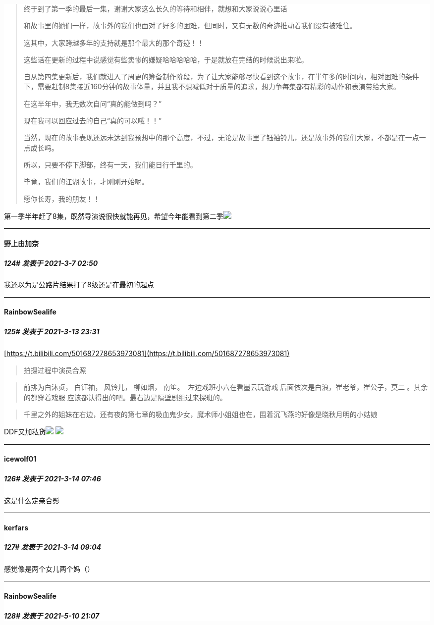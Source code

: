  <blockquote>终于到了第一季的最后一集，谢谢大家这么长久的等待和相伴，就想和大家说说心里话

和故事里的她们一样，故事外的我们也面对了好多的困难，但同时，又有无数的奇迹推动着我们没有被难住。

这其中，大家跨越多年的支持就是那个最大的那个奇迹！！

这些话在更新的过程中说感觉有些卖惨的嫌疑哈哈哈哈哈，于是就放在完结的时候说出来啦。

自从第四集更新后，我们就进入了周更的筹备制作阶段，为了让大家能够尽快看到这个故事，在半年多的时间内，相对困难的条件下，需要赶制8集接近160分钟的故事体量，并且我不想减低对于质量的追求，想力争每集都有精彩的动作和表演带给大家。

在这半年中，我无数次自问“真的能做到吗？”

现在我可以回应过去的自己“真的可以哦！！”

当然，现在的故事表现还远未达到我预想中的那个高度，不过，无论是故事里了钰袖铃儿，还是故事外的我们大家，不都是在一点一点成长吗。

所以，只要不停下脚部，终有一天，我们能日行千里的。

毕竟，我们的江湖故事，才刚刚开始呢。

愿你长寿，我的朋友！！</blockquote>第一季半年赶了8集，既然导演说很快就能再见，希望今年能看到第二季<img src="https://static.saraba1st.com/image/smiley/face2017/252.png" referrerpolicy="no-referrer">

*****

####  野上由加奈  
##### 124#       发表于 2021-3-7 02:50

我还以为是公路片结果打了8级还是在最初的起点

*****

####  RainbowSealife  
##### 125#       发表于 2021-3-13 23:31

[https://t.bilibili.com/501687278653973081](https://t.bilibili.com/501687278653973081) <blockquote>拍摄过程中演员合照</blockquote><blockquote>前排为白沐贞， 白钰袖， 风铃儿， 柳如烟， 南笙。  左边戏班小六在看墨云玩游戏 后面依次是白浪，崔老爷，崔公子，莫二 。其余的都穿着戏服 应该都认得出的吧。最右边是隔壁剧组过来探班的。</blockquote><blockquote>千里之外的姐妹在右边，还有夜的第七章的吸血鬼少女，魔术师小姐姐也在，围着沉飞燕的好像是晓秋月明的小姑娘</blockquote>DDF又加私货<img src="https://static.saraba1st.com/image/smiley/face2017/067.png" referrerpolicy="no-referrer">
<img src="https://tvax2.sinaimg.cn/large/beb44592ly1goip09rdrgj23mb26inpk.jpg" referrerpolicy="no-referrer">

*****

####  icewolf01  
##### 126#       发表于 2021-3-14 07:46

这是什么定亲合影

*****

####  kerfars  
##### 127#       发表于 2021-3-14 09:04

感觉像是两个女儿两个妈（）

*****

####  RainbowSealife  
##### 128#       发表于 2021-5-10 21:07
